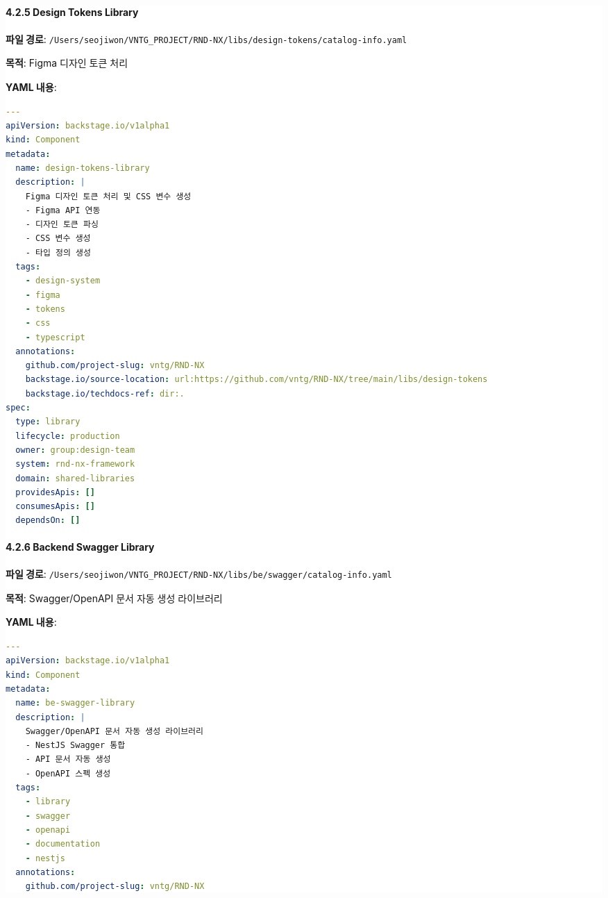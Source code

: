 #### 4.2.5 Design Tokens Library

**파일 경로**: `/Users/seojiwon/VNTG_PROJECT/RND-NX/libs/design-tokens/catalog-info.yaml`

**목적**: Figma 디자인 토큰 처리

**YAML 내용**:
```yaml
---
apiVersion: backstage.io/v1alpha1
kind: Component
metadata:
  name: design-tokens-library
  description: |
    Figma 디자인 토큰 처리 및 CSS 변수 생성
    - Figma API 연동
    - 디자인 토큰 파싱
    - CSS 변수 생성
    - 타입 정의 생성
  tags:
    - design-system
    - figma
    - tokens
    - css
    - typescript
  annotations:
    github.com/project-slug: vntg/RND-NX
    backstage.io/source-location: url:https://github.com/vntg/RND-NX/tree/main/libs/design-tokens
    backstage.io/techdocs-ref: dir:.
spec:
  type: library
  lifecycle: production
  owner: group:design-team
  system: rnd-nx-framework
  domain: shared-libraries
  providesApis: []
  consumesApis: []
  dependsOn: []
```

#### 4.2.6 Backend Swagger Library

**파일 경로**: `/Users/seojiwon/VNTG_PROJECT/RND-NX/libs/be/swagger/catalog-info.yaml`

**목적**: Swagger/OpenAPI 문서 자동 생성 라이브러리

**YAML 내용**:
```yaml
---
apiVersion: backstage.io/v1alpha1
kind: Component
metadata:
  name: be-swagger-library
  description: |
    Swagger/OpenAPI 문서 자동 생성 라이브러리
    - NestJS Swagger 통합
    - API 문서 자동 생성
    - OpenAPI 스펙 생성
  tags:
    - library
    - swagger
    - openapi
    - documentation
    - nestjs
  annotations:
    github.com/project-slug: vntg/RND-NX
```